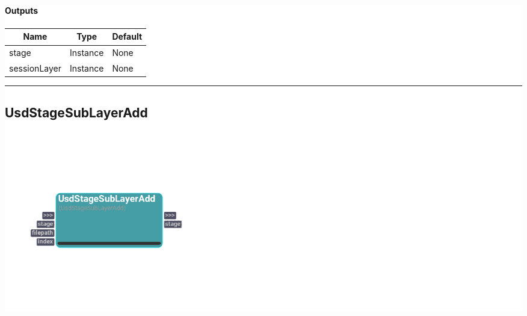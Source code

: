 #### Outputs
| Name | Type | Default |
| --- | --- | --- |
| stage | Instance | None
| sessionLayer | Instance | None


---
## UsdStageSubLayerAdd

<figure style="width: 30%">
	<img src="images/UsdStageSubLayerAdd.png" alt="Node UI">
	<figcaption></figcaption>
</figure>
